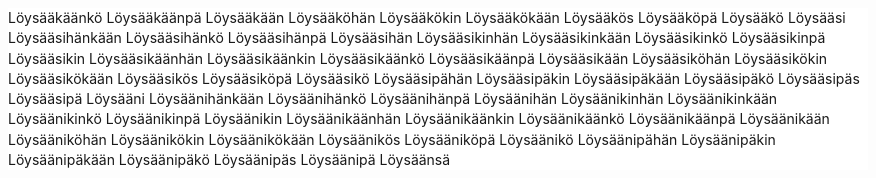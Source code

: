 Löysääkäänkö
Löysääkäänpä
Löysääkään
Löysääköhän
Löysääkökin
Löysääkökään
Löysääkös
Löysääköpä
Löysääkö
Löysääsi
Löysääsihänkään
Löysääsihänkö
Löysääsihänpä
Löysääsihän
Löysääsikinhän
Löysääsikinkään
Löysääsikinkö
Löysääsikinpä
Löysääsikin
Löysääsikäänhän
Löysääsikäänkin
Löysääsikäänkö
Löysääsikäänpä
Löysääsikään
Löysääsiköhän
Löysääsikökin
Löysääsikökään
Löysääsikös
Löysääsiköpä
Löysääsikö
Löysääsipähän
Löysääsipäkin
Löysääsipäkään
Löysääsipäkö
Löysääsipäs
Löysääsipä
Löysääni
Löysäänihänkään
Löysäänihänkö
Löysäänihänpä
Löysäänihän
Löysäänikinhän
Löysäänikinkään
Löysäänikinkö
Löysäänikinpä
Löysäänikin
Löysäänikäänhän
Löysäänikäänkin
Löysäänikäänkö
Löysäänikäänpä
Löysäänikään
Löysääniköhän
Löysäänikökin
Löysäänikökään
Löysäänikös
Löysääniköpä
Löysäänikö
Löysäänipähän
Löysäänipäkin
Löysäänipäkään
Löysäänipäkö
Löysäänipäs
Löysäänipä
Löysäänsä
